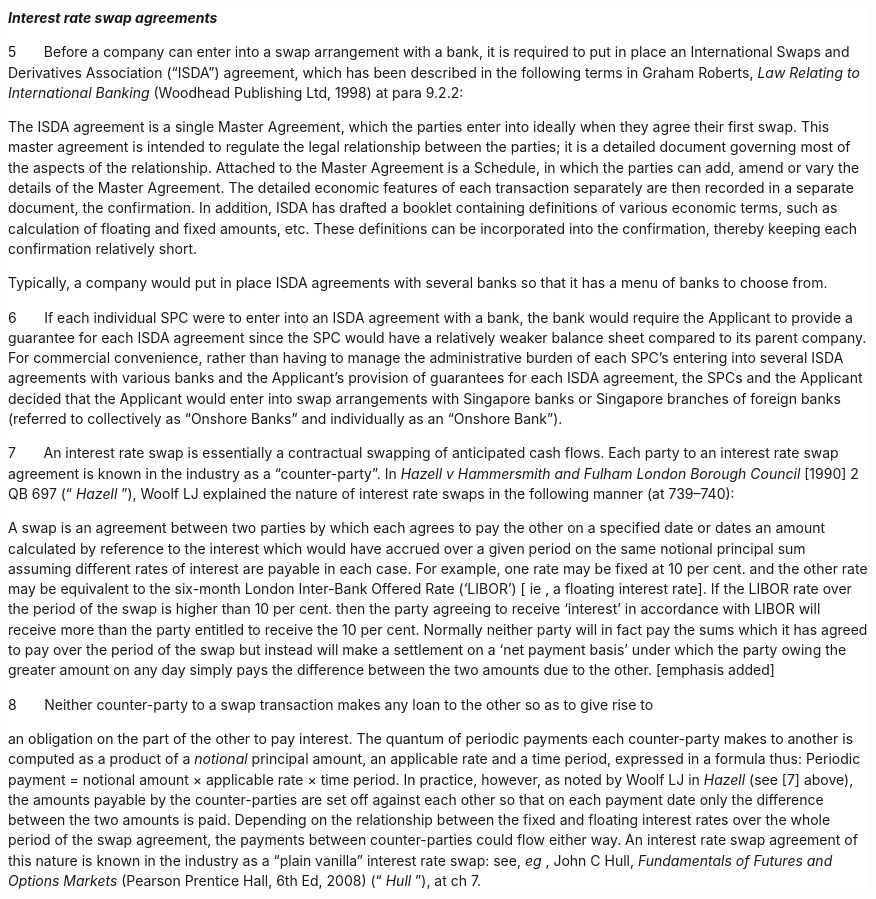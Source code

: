 **_Interest rate swap agreements_** 

5       Before a company can enter into a swap arrangement with a bank, it is required to put in place an International Swaps and Derivatives Association (“ISDA”) agreement, which has been described in the following terms in Graham Roberts, _Law Relating to International Banking_ (Woodhead Publishing Ltd, 1998) at para 9.2.2: 

 The ISDA agreement is a single Master Agreement, which the parties enter into ideally when they agree their first swap. This master agreement is intended to regulate the legal relationship between the parties; it is a detailed document governing most of the aspects of the relationship. Attached to the Master Agreement is a Schedule, in which the parties can add, amend or vary the details of the Master Agreement. The detailed economic features of each transaction separately are then recorded in a separate document, the confirmation. In addition, ISDA has drafted a booklet containing definitions of various economic terms, such as calculation of floating and fixed amounts, etc. These definitions can be incorporated into the confirmation, thereby keeping each confirmation relatively short. 

Typically, a company would put in place ISDA agreements with several banks so that it has a menu of banks to choose from. 

6       If each individual SPC were to enter into an ISDA agreement with a bank, the bank would require the Applicant to provide a guarantee for each ISDA agreement since the SPC would have a relatively weaker balance sheet compared to its parent company. For commercial convenience, rather than having to manage the administrative burden of each SPC’s entering into several ISDA agreements with various banks and the Applicant’s provision of guarantees for each ISDA agreement, the SPCs and the Applicant decided that the Applicant would enter into swap arrangements with Singapore banks or Singapore branches of foreign banks (referred to collectively as “Onshore Banks” and individually as an “Onshore Bank”). 

7       An interest rate swap is essentially a contractual swapping of anticipated cash flows. Each party to an interest rate swap agreement is known in the industry as a “counter-party”. In _Hazell v Hammersmith and Fulham London Borough Council_ [1990] 2 QB 697 (“ _Hazell_ ”), Woolf LJ explained the nature of interest rate swaps in the following manner (at 739–740): 

 A swap is an agreement between two parties by which each agrees to pay the other on a specified date or dates an amount calculated by reference to the interest which would have accrued over a given period on the same notional principal sum assuming different rates of interest are payable in each case. For example, one rate may be fixed at 10 per cent. and the other rate may be equivalent to the six-month London Inter-Bank Offered Rate (‘LIBOR’) [ ie , a floating interest rate]. If the LIBOR rate over the period of the swap is higher than 10 per cent. then the party agreeing to receive ‘interest’ in accordance with LIBOR will receive more than the party entitled to receive the 10 per cent. Normally neither party will in fact pay the sums which it has agreed to pay over the period of the swap but instead will make a settlement on a ‘net payment basis’ under which the party owing the greater amount on any day simply pays the difference between the two amounts due to the other. [emphasis added] 

8       Neither counter-party to a swap transaction makes any loan to the other so as to give rise to 


an obligation on the part of the other to pay interest. The quantum of periodic payments each counter-party makes to another is computed as a product of a _notional_ principal amount, an applicable rate and a time period, expressed in a formula thus: Periodic payment = notional amount × applicable rate × time period. In practice, however, as noted by Woolf LJ in _Hazell_ (see [7] above), the amounts payable by the counter-parties are set off against each other so that on each payment date only the difference between the two amounts is paid. Depending on the relationship between the fixed and floating interest rates over the whole period of the swap agreement, the payments between counter-parties could flow either way. An interest rate swap agreement of this nature is known in the industry as a “plain vanilla” interest rate swap: see, _eg_ , John C Hull, _Fundamentals of Futures and Options Markets_ (Pearson Prentice Hall, 6th Ed, 2008) (“ _Hull_ ”), at ch 7. 
